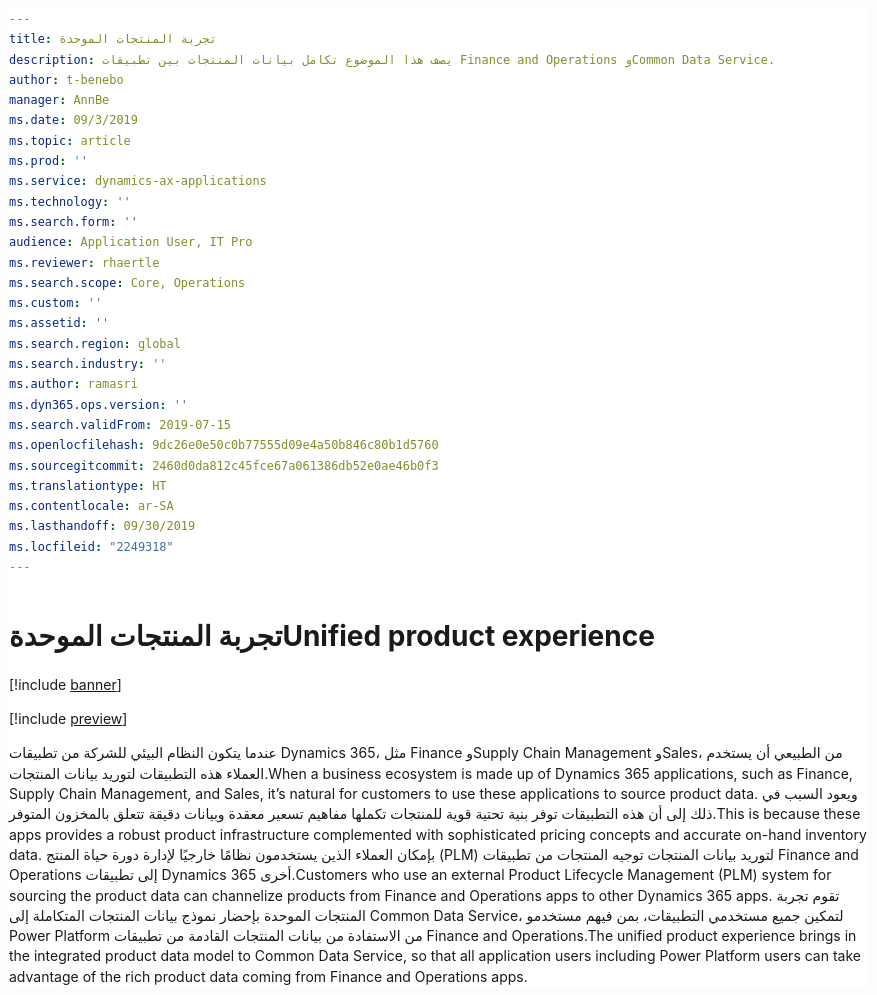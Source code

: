 ```yaml
---
title: تجربة المنتجات الموحدة
description: يصف هذا الموضوع تكامل بيانات المنتجات بين تطبيقات Finance and Operations وCommon Data Service.
author: t-benebo
manager: AnnBe
ms.date: 09/3/2019
ms.topic: article
ms.prod: ''
ms.service: dynamics-ax-applications
ms.technology: ''
ms.search.form: ''
audience: Application User, IT Pro
ms.reviewer: rhaertle
ms.search.scope: Core, Operations
ms.custom: ''
ms.assetid: ''
ms.search.region: global
ms.search.industry: ''
ms.author: ramasri
ms.dyn365.ops.version: ''
ms.search.validFrom: 2019-07-15
ms.openlocfilehash: 9dc26e0e50c0b77555d09e4a50b846c80b1d5760
ms.sourcegitcommit: 2460d0da812c45fce67a061386db52e0ae46b0f3
ms.translationtype: HT
ms.contentlocale: ar-SA
ms.lasthandoff: 09/30/2019
ms.locfileid: "2249318"
---
```

# <a name="unified-product-experience"></a><span data-ttu-id="1b1fe-103">تجربة المنتجات الموحدة</span><span class="sxs-lookup"><span data-stu-id="1b1fe-103">Unified product experience</span></span>

[!include [banner](../includes/banner.md)]

[!include [preview](../includes/preview-banner.md)]

<span data-ttu-id="1b1fe-104">عندما يتكون النظام البيئي للشركة من تطبيقات Dynamics 365، مثل Finance وSupply Chain Management وSales، من الطبيعي أن يستخدم العملاء هذه التطبيقات لتوريد بيانات المنتجات.</span><span class="sxs-lookup"><span data-stu-id="1b1fe-104">When a business ecosystem is made up of Dynamics 365 applications, such as Finance, Supply Chain Management, and Sales, it’s natural for customers to use these applications to source product data.</span></span> <span data-ttu-id="1b1fe-105">ويعود السبب في ذلك إلى أن هذه التطبيقات توفر بنية تحتية قوية للمنتجات تكملها مفاهيم تسعير معقدة وبيانات دقيقة تتعلق بالمخزون المتوفر.</span><span class="sxs-lookup"><span data-stu-id="1b1fe-105">This is because these apps provides a robust product infrastructure complemented with sophisticated pricing concepts and accurate on-hand inventory data.</span></span> <span data-ttu-id="1b1fe-106">بإمكان العملاء الذين يستخدمون نظامًا خارجيًا لإدارة دورة حياة المنتج (PLM) لتوريد بيانات المنتجات توجيه المنتجات من تطبيقات Finance and Operations إلى تطبيقات Dynamics 365 أخرى.</span><span class="sxs-lookup"><span data-stu-id="1b1fe-106">Customers who use an external Product Lifecycle Management (PLM) system for sourcing the product data can channelize products from Finance and Operations apps to other Dynamics 365 apps.</span></span> <span data-ttu-id="1b1fe-107">تقوم تجربة المنتجات الموحدة بإحضار نموذج بيانات المنتجات المتكاملة إلى Common Data Service، لتمكين جميع مستخدمي التطبيقات، بمن فيهم مستخدمو Power Platform من الاستفادة من بيانات المنتجات القادمة من تطبيقات Finance and Operations.</span><span class="sxs-lookup"><span data-stu-id="1b1fe-107">The unified product experience brings in the integrated product data model to Common Data Service, so that all application users including Power Platform users can take advantage of the rich product data coming from Finance and Operations apps.</span></span>
